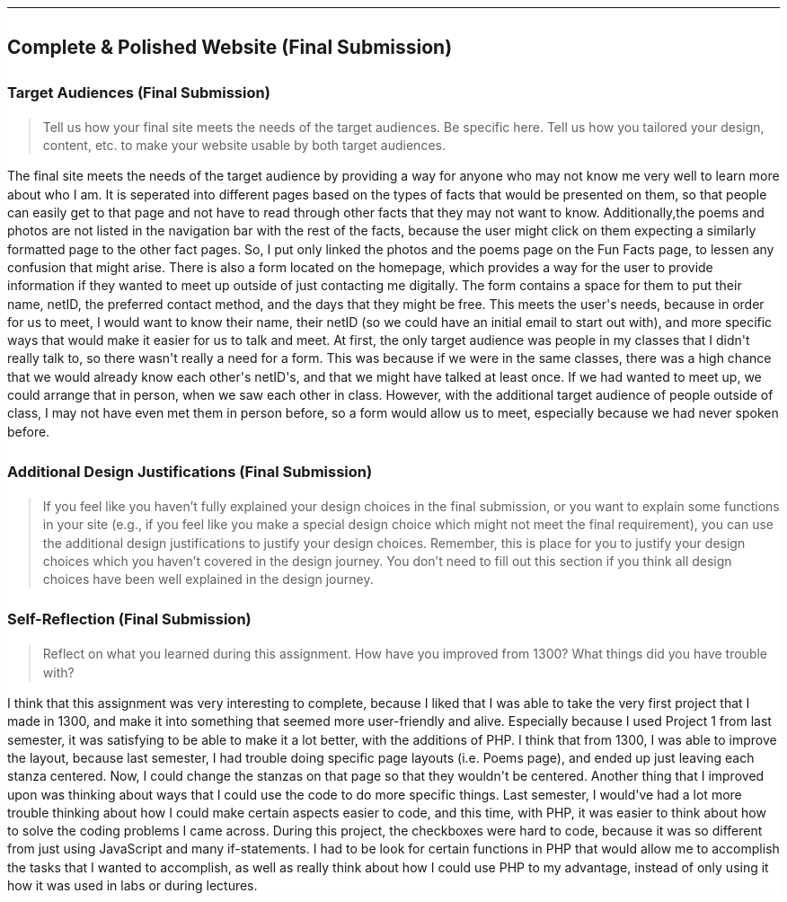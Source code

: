
---

## Complete & Polished Website (Final Submission)

### Target Audiences (Final Submission)
> Tell us how your final site meets the needs of the target audiences. Be specific here. Tell us how you tailored your design, content, etc. to make your website usable by both target audiences.

The final site meets the needs of the target audience by providing a way for anyone who may not know me very well to learn more about who I am. It is seperated into different pages based on the types of facts that would be presented on them, so that people can easily get to that page and not have to read through other facts that they may not want to know. Additionally,the poems and photos are not listed in the navigation bar with the rest of the facts, because the user might click on them expecting a similarly formatted page to the other fact pages. So, I put only linked the photos and the poems page on the Fun Facts page, to lessen any confusion that might arise. There is also a form located on the homepage, which provides a way for the user to provide information if they wanted to meet up outside of just contacting me digitally. The form contains a space for them to put their name, netID, the preferred contact method, and the days that they might be free. This meets the user's needs, because in order for us to meet, I would want to know their name, their netID (so we could have an initial email to start out with), and more specific ways that would make it easier for us to talk and meet.
  At first, the only target audience was people in my classes that I didn't really talk to, so there wasn't really a need for
a form. This was because if we were in the same classes, there was a high chance that we would already know each other's netID's, and that we might have talked at least once. If we had wanted to meet up, we could arrange that in person, when we saw each other in class.  However, with the additional target audience of people outside of class, I may not have even met them in person before, so a form would allow us to meet, especially because we had never spoken before.


### Additional Design Justifications (Final Submission)
> If you feel like you haven’t fully explained your design choices in the final submission, or you want to explain some functions in your site (e.g., if you feel like you make a special design choice which might not meet the final requirement), you can use the additional design justifications to justify your design choices. Remember, this is place for you to justify your design choices which you haven’t covered in the design journey. You don’t need to fill out this section if you think all design choices have been well explained in the design journey.


### Self-Reflection (Final Submission)
> Reflect on what you learned during this assignment. How have you improved from 1300? What things did you have trouble with?

I think that this assignment was very interesting to complete, because I liked that I was able to take the very first project that I made in 1300, and make it into something that seemed more user-friendly and alive. Especially because I used Project 1 from last semester, it was satisfying to be able to make it a lot better, with the additions of PHP. I think that from 1300, I was able to improve the layout, because last semester, I had trouble doing specific page layouts (i.e. Poems page), and ended up just leaving each stanza centered. Now, I could change the stanzas on that page so that they wouldn't be centered. Another thing that I improved upon was thinking about ways that I could use the code to do more specific things. Last semester, I would've had a lot more trouble thinking about how I could make certain aspects easier to code, and this time, with PHP, it was easier to think about how to solve the coding problems I came across. During this project, the checkboxes were hard to code, because it was so different from just using JavaScript and many if-statements. I had to be look for certain functions in PHP that would allow me to accomplish the tasks that I wanted to accomplish, as well as really think about how I could use PHP to my advantage, instead of only using it how it was used in labs or during lectures.
